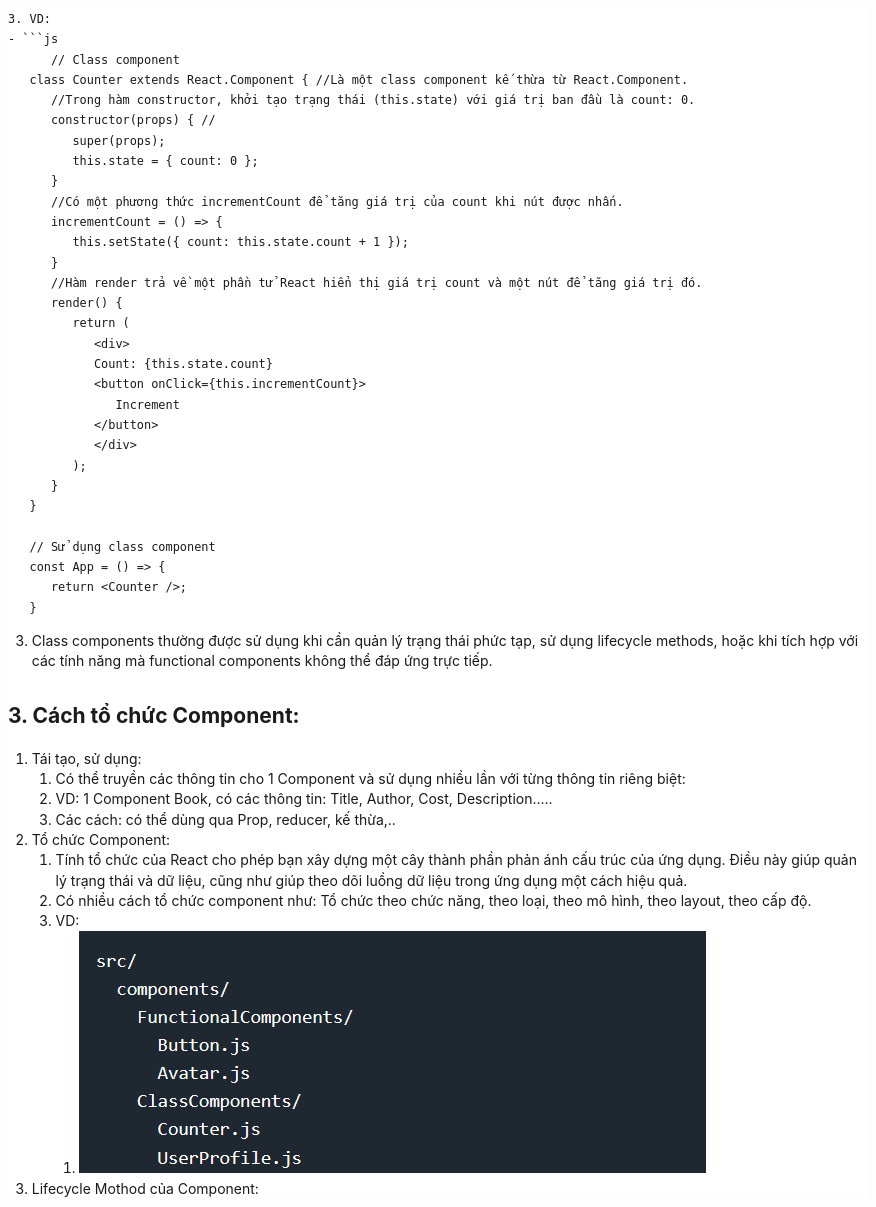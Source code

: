    ```
3. VD:
   - ```js
         // Class component
      class Counter extends React.Component { //Là một class component kế thừa từ React.Component.
         //Trong hàm constructor, khởi tạo trạng thái (this.state) với giá trị ban đầu là count: 0.
         constructor(props) { //
            super(props);
            this.state = { count: 0 };
         }
         //Có một phương thức incrementCount để tăng giá trị của count khi nút được nhấn.
         incrementCount = () => {
            this.setState({ count: this.state.count + 1 });
         }
         //Hàm render trả về một phần tử React hiển thị giá trị count và một nút để tăng giá trị đó.
         render() {
            return (
               <div>
               Count: {this.state.count}
               <button onClick={this.incrementCount}>
                  Increment
               </button>
               </div>
            );
         }
      }

      // Sử dụng class component
      const App = () => {
         return <Counter />;
      }
   ```
3. Class components thường được sử dụng khi cần quản lý trạng thái phức tạp, sử dụng lifecycle methods, hoặc khi tích hợp với các tính năng mà functional components không thể đáp ứng trực tiếp.

## 3. Cách tổ chức Component:
1. Tái tạo, sử dụng: 
   1. Có thể truyền các thông tin cho 1 Component và sử dụng nhiều lần với từng thông tin riêng biệt:
   2. VD: 1 Component Book, có các thông tin: Title, Author, Cost, Description.....
   3. Các cách: có thể dùng qua Prop, reducer, kế thừa,..
2. Tổ chức Component:
   1. Tính tổ chức của React cho phép bạn xây dựng một cây thành phần phản ánh cấu trúc của ứng dụng. Điều này giúp quản lý trạng thái và dữ liệu, cũng như giúp theo dõi luồng dữ liệu trong ứng dụng một cách hiệu quả.
   2. Có nhiều cách tổ chức component như: Tổ chức theo chức năng, theo loại, theo mô hình, theo layout, theo cấp độ.
   3. VD:   
      1. ![alt text](image-8.png)
3. Lifecycle Mothod của Component: